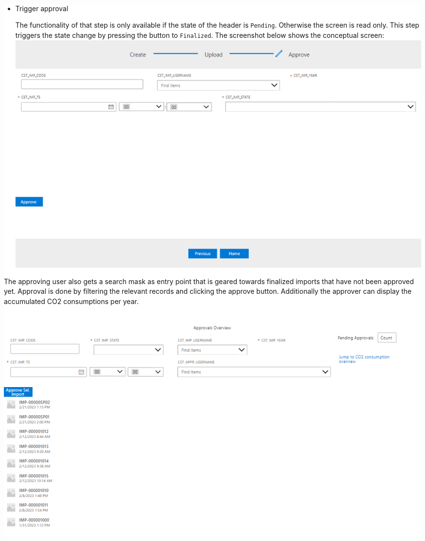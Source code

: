 * Trigger approval

  The functionality of that step is only available if the state of the header is `Pending`. Otherwise the screen is read only. This step triggers the state change by pressing the button to `Finalized`. The screenshot below shows the conceptual screen:
  <br><img src="./images/intro_apps_imp_mask_wiz_appr.png" /><br>

The approving user also gets a search mask as entry point that is geared towards finalized imports that have not been approved yet. Approval is done by filtering the relevant records and clicking the approve button. Additionally the approver can display the accumulated CO2 consumptions per year.

<br><img src="./images/intro_apps_appr_mask_ovr.png" /><br>